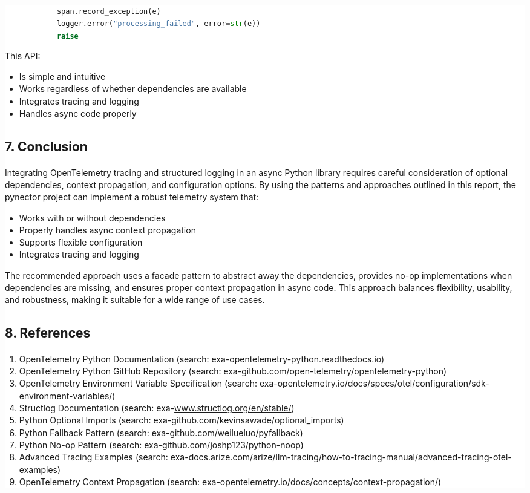 ```python
            span.record_exception(e)
            logger.error("processing_failed", error=str(e))
            raise
```

This API:

- Is simple and intuitive
- Works regardless of whether dependencies are available
- Integrates tracing and logging
- Handles async code properly

## 7. Conclusion

Integrating OpenTelemetry tracing and structured logging in an async Python
library requires careful consideration of optional dependencies, context
propagation, and configuration options. By using the patterns and approaches
outlined in this report, the pynector project can implement a robust telemetry
system that:

- Works with or without dependencies
- Properly handles async context propagation
- Supports flexible configuration
- Integrates tracing and logging

The recommended approach uses a facade pattern to abstract away the
dependencies, provides no-op implementations when dependencies are missing, and
ensures proper context propagation in async code. This approach balances
flexibility, usability, and robustness, making it suitable for a wide range of
use cases.

## 8. References

1. OpenTelemetry Python Documentation (search:
   exa-opentelemetry-python.readthedocs.io)
2. OpenTelemetry Python GitHub Repository (search:
   exa-github.com/open-telemetry/opentelemetry-python)
3. OpenTelemetry Environment Variable Specification (search:
   exa-opentelemetry.io/docs/specs/otel/configuration/sdk-environment-variables/)
4. Structlog Documentation (search: exa-www.structlog.org/en/stable/)
5. Python Optional Imports (search: exa-github.com/kevinsawade/optional_imports)
6. Python Fallback Pattern (search: exa-github.com/weilueluo/pyfallback)
7. Python No-op Pattern (search: exa-github.com/joshp123/python-noop)
8. Advanced Tracing Examples (search:
   exa-docs.arize.com/arize/llm-tracing/how-to-tracing-manual/advanced-tracing-otel-examples)
9. OpenTelemetry Context Propagation (search:
   exa-opentelemetry.io/docs/concepts/context-propagation/)
